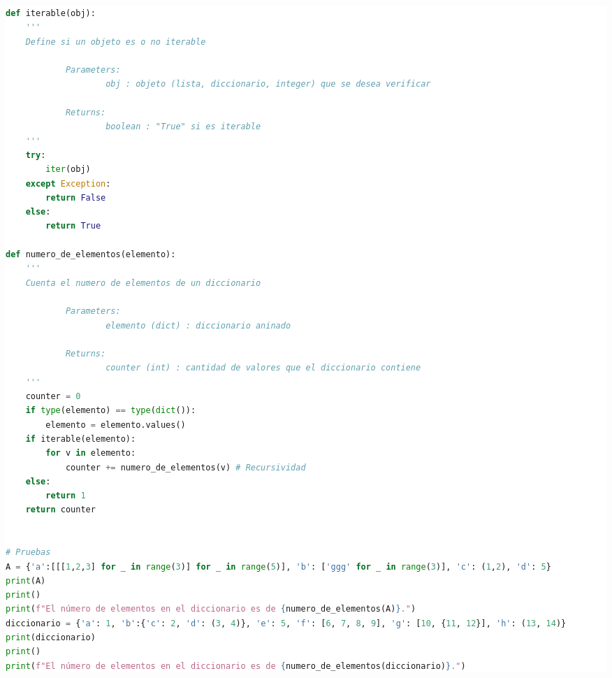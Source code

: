 
```python
def iterable(obj): 
    '''
    Define si un objeto es o no iterable

            Parameters:
                    obj : objeto (lista, diccionario, integer) que se desea verificar

            Returns:
                    boolean : "True" si es iterable
    '''
    try:
        iter(obj)
    except Exception:
        return False
    else:
        return True
    
def numero_de_elementos(elemento):
    '''
    Cuenta el numero de elementos de un diccionario

            Parameters:
                    elemento (dict) : diccionario aninado

            Returns:
                    counter (int) : cantidad de valores que el diccionario contiene
    '''
    counter = 0
    if type(elemento) == type(dict()):
        elemento = elemento.values()
    if iterable(elemento):
        for v in elemento:
            counter += numero_de_elementos(v) # Recursividad
    else:
        return 1
    return counter


# Pruebas
A = {'a':[[[1,2,3] for _ in range(3)] for _ in range(5)], 'b': ['ggg' for _ in range(3)], 'c': (1,2), 'd': 5}
print(A)
print()
print(f"El número de elementos en el diccionario es de {numero_de_elementos(A)}.")
diccionario = {'a': 1, 'b':{'c': 2, 'd': (3, 4)}, 'e': 5, 'f': [6, 7, 8, 9], 'g': [10, {11, 12}], 'h': (13, 14)}
print(diccionario)
print()
print(f"El número de elementos en el diccionario es de {numero_de_elementos(diccionario)}.")
```

